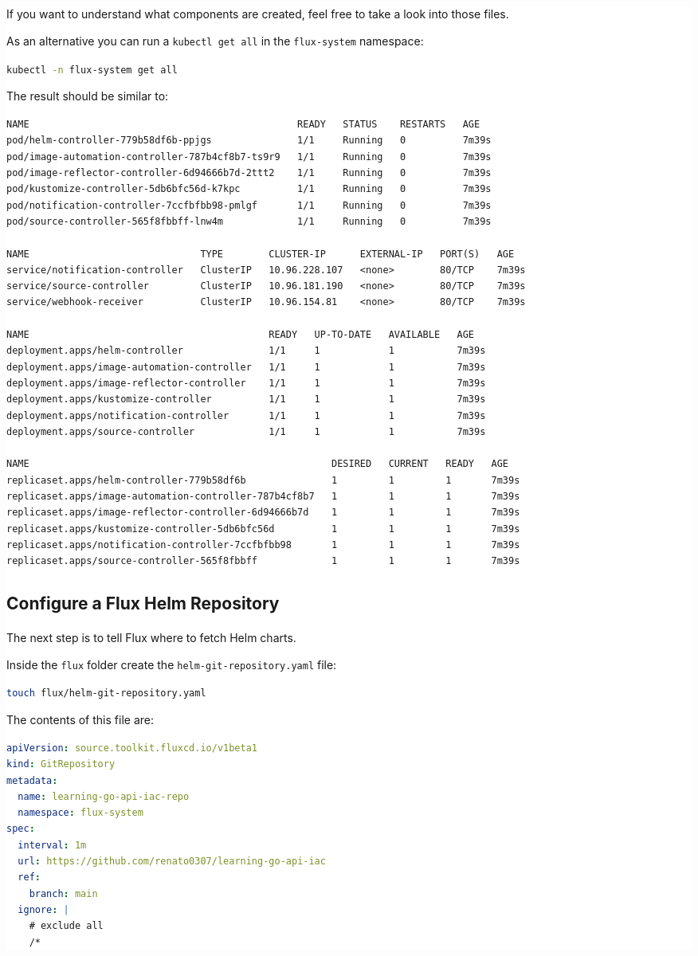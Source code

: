 If you want to understand what components are created, feel free to take a look
into those files.

As an alternative you can run a `kubectl get all` in the `flux-system`
namespace:

```sh
kubectl -n flux-system get all
```

The result should be similar to:

```
NAME                                               READY   STATUS    RESTARTS   AGE
pod/helm-controller-779b58df6b-ppjgs               1/1     Running   0          7m39s
pod/image-automation-controller-787b4cf8b7-ts9r9   1/1     Running   0          7m39s
pod/image-reflector-controller-6d94666b7d-2ttt2    1/1     Running   0          7m39s
pod/kustomize-controller-5db6bfc56d-k7kpc          1/1     Running   0          7m39s
pod/notification-controller-7ccfbfbb98-pmlgf       1/1     Running   0          7m39s
pod/source-controller-565f8fbbff-lnw4m             1/1     Running   0          7m39s

NAME                              TYPE        CLUSTER-IP      EXTERNAL-IP   PORT(S)   AGE
service/notification-controller   ClusterIP   10.96.228.107   <none>        80/TCP    7m39s
service/source-controller         ClusterIP   10.96.181.190   <none>        80/TCP    7m39s
service/webhook-receiver          ClusterIP   10.96.154.81    <none>        80/TCP    7m39s

NAME                                          READY   UP-TO-DATE   AVAILABLE   AGE
deployment.apps/helm-controller               1/1     1            1           7m39s
deployment.apps/image-automation-controller   1/1     1            1           7m39s
deployment.apps/image-reflector-controller    1/1     1            1           7m39s
deployment.apps/kustomize-controller          1/1     1            1           7m39s
deployment.apps/notification-controller       1/1     1            1           7m39s
deployment.apps/source-controller             1/1     1            1           7m39s

NAME                                                     DESIRED   CURRENT   READY   AGE
replicaset.apps/helm-controller-779b58df6b               1         1         1       7m39s
replicaset.apps/image-automation-controller-787b4cf8b7   1         1         1       7m39s
replicaset.apps/image-reflector-controller-6d94666b7d    1         1         1       7m39s
replicaset.apps/kustomize-controller-5db6bfc56d          1         1         1       7m39s
replicaset.apps/notification-controller-7ccfbfbb98       1         1         1       7m39s
replicaset.apps/source-controller-565f8fbbff             1         1         1       7m39s
```
## Configure a Flux Helm Repository

The next step is to tell Flux where to fetch Helm charts.

Inside the `flux` folder create the `helm-git-repository.yaml` file:

```sh
touch flux/helm-git-repository.yaml
```

The contents of this file are:

```yaml
apiVersion: source.toolkit.fluxcd.io/v1beta1
kind: GitRepository
metadata:
  name: learning-go-api-iac-repo
  namespace: flux-system
spec:
  interval: 1m
  url: https://github.com/renato0307/learning-go-api-iac
  ref:
    branch: main
  ignore: |
    # exclude all
    /*
```